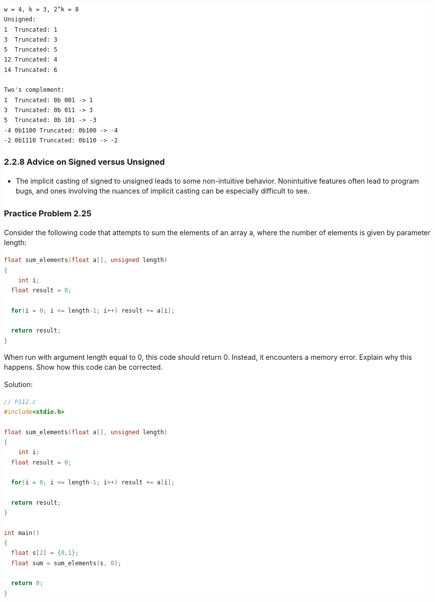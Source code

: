 ```
w = 4, k = 3, 2^k = 8
Unsigned:
1  Truncated: 1
3  Truncated: 3
5  Truncated: 5
12 Truncated: 4
14 Truncated: 6

Two's complement:
1  Truncated: 0b 001 -> 1
3  Truncated: 0b 011 -> 3
5  Truncated: 0b 101 -> -3
-4 0b1100 Truncated: 0b100 -> -4
-2 0b1110 Truncated: 0b110 -> -2
```



### 2.2.8 Advice on Signed versus Unsigned

* The implicit casting of signed to unsigned leads to some non-intuitive behavior. Nonintuitive features often lead to program bugs, and ones involving the nuances of implicit casting can be especially difficult to see. 

### Practice Problem 2.25

Consider the following code that attempts to sum the elements of an array a, where the number of elements is given by parameter length:

```c
float sum_elements(float a[], unsigned length)
{
	int i;
  float result = 0;
  
  for(i = 0; i <= length-1; i++) result += a[i];
  
  return result;
}
```

When run with argument length equal to 0, this code should return 0. Instead, it encounters a memory error. Explain why this happens. Show how this code can be corrected.

Solution:

```c
// P112.c
#include<stdio.h>

float sum_elements(float a[], unsigned length)
{
	int i;
  float result = 0;
  
  for(i = 0; i <= length-1; i++) result += a[i];
  
  return result;
}

int main()
{
  float s[2] = {0,1};
  float sum = sum_elements(s, 0);
  
  return 0;
}
```